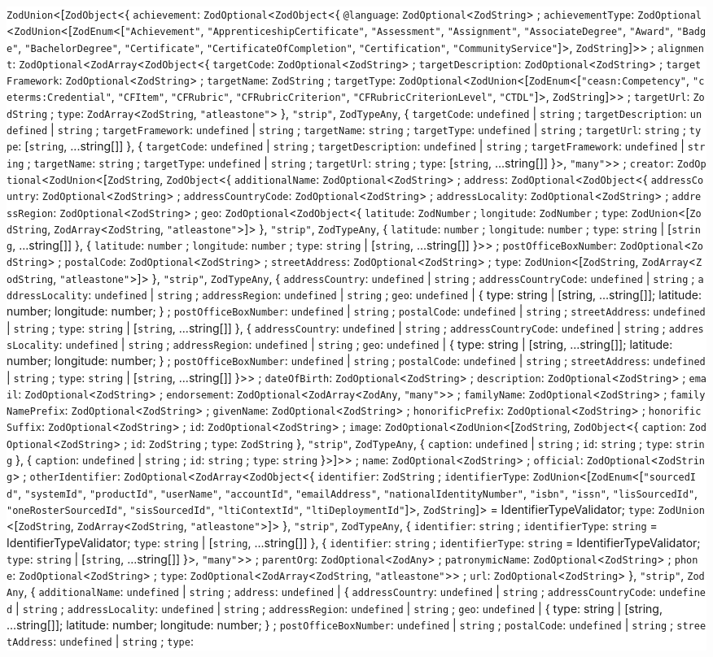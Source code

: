 `ZodUnion`<[`ZodObject`<{ `achievement`: `ZodOptional`<`ZodObject`<{ `@language`: `ZodOptional`<`ZodString`\> ; `achievementType`: `ZodOptional`<`ZodUnion`<[`ZodEnum`<[``"Achievement"``, ``"ApprenticeshipCertificate"``, ``"Assessment"``, ``"Assignment"``, ``"AssociateDegree"``, ``"Award"``, ``"Badge"``, ``"BachelorDegree"``, ``"Certificate"``, ``"CertificateOfCompletion"``, ``"Certification"``, ``"CommunityService"``]\>, `ZodString`]\>\> ; `alignment`: `ZodOptional`<`ZodArray`<`ZodObject`<{ `targetCode`: `ZodOptional`<`ZodString`\> ; `targetDescription`: `ZodOptional`<`ZodString`\> ; `targetFramework`: `ZodOptional`<`ZodString`\> ; `targetName`: `ZodString` ; `targetType`: `ZodOptional`<`ZodUnion`<[`ZodEnum`<[``"ceasn:Competency"``, ``"ceterms:Credential"``, ``"CFItem"``, ``"CFRubric"``, ``"CFRubricCriterion"``, ``"CFRubricCriterionLevel"``, ``"CTDL"``]\>, `ZodString`]\>\> ; `targetUrl`: `ZodString` ; `type`: `ZodArray`<`ZodString`, ``"atleastone"``\>  }, ``"strip"``, `ZodTypeAny`, { `targetCode`: `undefined` \| `string` ; `targetDescription`: `undefined` \| `string` ; `targetFramework`: `undefined` \| `string` ; `targetName`: `string` ; `targetType`: `undefined` \| `string` ; `targetUrl`: `string` ; `type`: [`string`, ...string[]]  }, { `targetCode`: `undefined` \| `string` ; `targetDescription`: `undefined` \| `string` ; `targetFramework`: `undefined` \| `string` ; `targetName`: `string` ; `targetType`: `undefined` \| `string` ; `targetUrl`: `string` ; `type`: [`string`, ...string[]]  }\>, ``"many"``\>\> ; `creator`: `ZodOptional`<`ZodUnion`<[`ZodString`, `ZodObject`<{ `additionalName`: `ZodOptional`<`ZodString`\> ; `address`: `ZodOptional`<`ZodObject`<{ `addressCountry`: `ZodOptional`<`ZodString`\> ; `addressCountryCode`: `ZodOptional`<`ZodString`\> ; `addressLocality`: `ZodOptional`<`ZodString`\> ; `addressRegion`: `ZodOptional`<`ZodString`\> ; `geo`: `ZodOptional`<`ZodObject`<{ `latitude`: `ZodNumber` ; `longitude`: `ZodNumber` ; `type`: `ZodUnion`<[`ZodString`, `ZodArray`<`ZodString`, ``"atleastone"``\>]\>  }, ``"strip"``, `ZodTypeAny`, { `latitude`: `number` ; `longitude`: `number` ; `type`: `string` \| [`string`, ...string[]]  }, { `latitude`: `number` ; `longitude`: `number` ; `type`: `string` \| [`string`, ...string[]]  }\>\> ; `postOfficeBoxNumber`: `ZodOptional`<`ZodString`\> ; `postalCode`: `ZodOptional`<`ZodString`\> ; `streetAddress`: `ZodOptional`<`ZodString`\> ; `type`: `ZodUnion`<[`ZodString`, `ZodArray`<`ZodString`, ``"atleastone"``\>]\>  }, ``"strip"``, `ZodTypeAny`, { `addressCountry`: `undefined` \| `string` ; `addressCountryCode`: `undefined` \| `string` ; `addressLocality`: `undefined` \| `string` ; `addressRegion`: `undefined` \| `string` ; `geo`: `undefined` \| { type: string \| [string, ...string[]]; latitude: number; longitude: number; } ; `postOfficeBoxNumber`: `undefined` \| `string` ; `postalCode`: `undefined` \| `string` ; `streetAddress`: `undefined` \| `string` ; `type`: `string` \| [`string`, ...string[]]  }, { `addressCountry`: `undefined` \| `string` ; `addressCountryCode`: `undefined` \| `string` ; `addressLocality`: `undefined` \| `string` ; `addressRegion`: `undefined` \| `string` ; `geo`: `undefined` \| { type: string \| [string, ...string[]]; latitude: number; longitude: number; } ; `postOfficeBoxNumber`: `undefined` \| `string` ; `postalCode`: `undefined` \| `string` ; `streetAddress`: `undefined` \| `string` ; `type`: `string` \| [`string`, ...string[]]  }\>\> ; `dateOfBirth`: `ZodOptional`<`ZodString`\> ; `description`: `ZodOptional`<`ZodString`\> ; `email`: `ZodOptional`<`ZodString`\> ; `endorsement`: `ZodOptional`<`ZodArray`<`ZodAny`, ``"many"``\>\> ; `familyName`: `ZodOptional`<`ZodString`\> ; `familyNamePrefix`: `ZodOptional`<`ZodString`\> ; `givenName`: `ZodOptional`<`ZodString`\> ; `honorificPrefix`: `ZodOptional`<`ZodString`\> ; `honorificSuffix`: `ZodOptional`<`ZodString`\> ; `id`: `ZodOptional`<`ZodString`\> ; `image`: `ZodOptional`<`ZodUnion`<[`ZodString`, `ZodObject`<{ `caption`: `ZodOptional`<`ZodString`\> ; `id`: `ZodString` ; `type`: `ZodString`  }, ``"strip"``, `ZodTypeAny`, { `caption`: `undefined` \| `string` ; `id`: `string` ; `type`: `string`  }, { `caption`: `undefined` \| `string` ; `id`: `string` ; `type`: `string`  }\>]\>\> ; `name`: `ZodOptional`<`ZodString`\> ; `official`: `ZodOptional`<`ZodString`\> ; `otherIdentifier`: `ZodOptional`<`ZodArray`<`ZodObject`<{ `identifier`: `ZodString` ; `identifierType`: `ZodUnion`<[`ZodEnum`<[``"sourcedId"``, ``"systemId"``, ``"productId"``, ``"userName"``, ``"accountId"``, ``"emailAddress"``, ``"nationalIdentityNumber"``, ``"isbn"``, ``"issn"``, ``"lisSourcedId"``, ``"oneRosterSourcedId"``, ``"sisSourcedId"``, ``"ltiContextId"``, ``"ltiDeploymentId"``]\>, `ZodString`]\> = IdentifierTypeValidator; `type`: `ZodUnion`<[`ZodString`, `ZodArray`<`ZodString`, ``"atleastone"``\>]\>  }, ``"strip"``, `ZodTypeAny`, { `identifier`: `string` ; `identifierType`: `string` = IdentifierTypeValidator; `type`: `string` \| [`string`, ...string[]]  }, { `identifier`: `string` ; `identifierType`: `string` = IdentifierTypeValidator; `type`: `string` \| [`string`, ...string[]]  }\>, ``"many"``\>\> ; `parentOrg`: `ZodOptional`<`ZodAny`\> ; `patronymicName`: `ZodOptional`<`ZodString`\> ; `phone`: `ZodOptional`<`ZodString`\> ; `type`: `ZodOptional`<`ZodArray`<`ZodString`, ``"atleastone"``\>\> ; `url`: `ZodOptional`<`ZodString`\>  }, ``"strip"``, `ZodAny`, { `additionalName`: `undefined` \| `string` ; `address`: `undefined` \| { `addressCountry`: `undefined` \| `string` ; `addressCountryCode`: `undefined` \| `string` ; `addressLocality`: `undefined` \| `string` ; `addressRegion`: `undefined` \| `string` ; `geo`: `undefined` \| { type: string \| [string, ...string[]]; latitude: number; longitude: number; } ; `postOfficeBoxNumber`: `undefined` \| `string` ; `postalCode`: `undefined` \| `string` ; `streetAddress`: `undefined` \| `string` ; `type`: